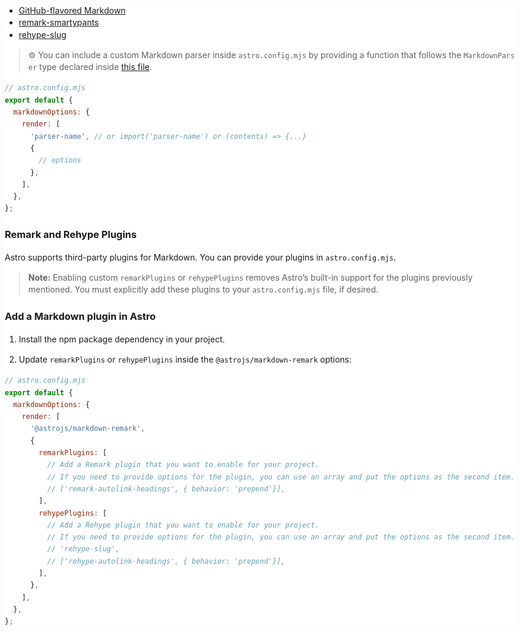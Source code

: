 - [GitHub-flavored Markdown](https://github.com/remarkjs/remark-gfm)
- [remark-smartypants](https://github.com/silvenon/remark-smartypants)
- [rehype-slug](https://github.com/rehypejs/rehype-slug)


> ⚙️ You can include a custom Markdown parser inside `astro.config.mjs` by providing a function that follows the `MarkdownParser` type declared inside [this file](https://github.com/withastro/astro/blob/main/packages/astro/src/@types/astro.ts).

```js
// astro.config.mjs
export default {
  markdownOptions: {
    render: [
      'parser-name', // or import('parser-name') or (contents) => {...}
      {
        // options
      },
    ],
  },
};
```

### Remark and Rehype Plugins

Astro supports third-party plugins for Markdown. You can provide your plugins in `astro.config.mjs`.

> **Note:** Enabling custom `remarkPlugins` or `rehypePlugins` removes Astro’s built-in support for the plugins previously mentioned. You must explicitly add these plugins to your `astro.config.mjs` file, if desired.

### Add a Markdown plugin in Astro

1. Install the npm package dependency in your project.

2. Update `remarkPlugins` or `rehypePlugins` inside the `@astrojs/markdown-remark` options:

```js
// astro.config.mjs
export default {
  markdownOptions: {
    render: [
      '@astrojs/markdown-remark',
      {
        remarkPlugins: [
          // Add a Remark plugin that you want to enable for your project.
          // If you need to provide options for the plugin, you can use an array and put the options as the second item.
          // ['remark-autolink-headings', { behavior: 'prepend'}],
        ],
        rehypePlugins: [
          // Add a Rehype plugin that you want to enable for your project.
          // If you need to provide options for the plugin, you can use an array and put the options as the second item.
          // 'rehype-slug',
          // ['rehype-autolink-headings', { behavior: 'prepend'}],
        ],
      },
    ],
  },
};
```
